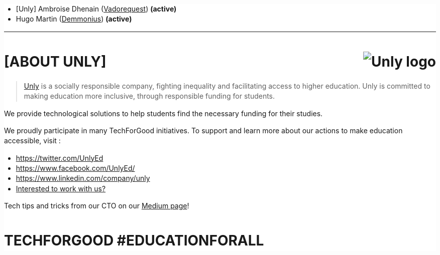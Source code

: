 - [Unly] Ambroise Dhenain ([Vadorequest](https://github.com/vadorequest)) **(active)**
- Hugo Martin ([Demmonius](https://github.com/demmonius)) **(active)**

---

# **[ABOUT UNLY]** <a href="https://unly.org"><img src="https://storage.googleapis.com/unly/images/ICON_UNLY.png" height="40" align="right" alt="Unly logo" title="Unly logo" /></a>

> [Unly](https://unly.org) is a socially responsible company, fighting inequality and facilitating access to higher education.
> Unly is committed to making education more inclusive, through responsible funding for students.

We provide technological solutions to help students find the necessary funding for their studies.

We proudly participate in many TechForGood initiatives. To support and learn more about our actions to make education accessible, visit :

- https://twitter.com/UnlyEd
- https://www.facebook.com/UnlyEd/
- https://www.linkedin.com/company/unly
- [Interested to work with us?](https://jobs.zenploy.io/unly/about)

Tech tips and tricks from our CTO on our [Medium page](https://medium.com/unly-org/tech/home)!

# TECHFORGOOD #EDUCATIONFORALL

